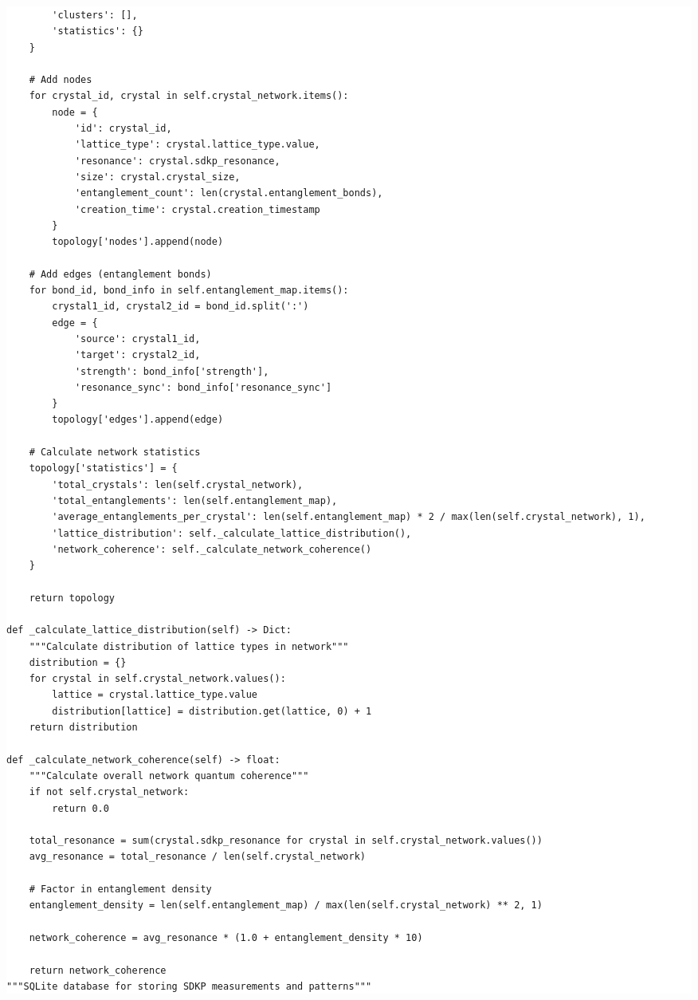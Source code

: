 ```
        'clusters': [],
        'statistics': {}
    }
    
    # Add nodes
    for crystal_id, crystal in self.crystal_network.items():
        node = {
            'id': crystal_id,
            'lattice_type': crystal.lattice_type.value,
            'resonance': crystal.sdkp_resonance,
            'size': crystal.crystal_size,
            'entanglement_count': len(crystal.entanglement_bonds),
            'creation_time': crystal.creation_timestamp
        }
        topology['nodes'].append(node)
    
    # Add edges (entanglement bonds)
    for bond_id, bond_info in self.entanglement_map.items():
        crystal1_id, crystal2_id = bond_id.split(':')
        edge = {
            'source': crystal1_id,
            'target': crystal2_id,
            'strength': bond_info['strength'],
            'resonance_sync': bond_info['resonance_sync']
        }
        topology['edges'].append(edge)
    
    # Calculate network statistics
    topology['statistics'] = {
        'total_crystals': len(self.crystal_network),
        'total_entanglements': len(self.entanglement_map),
        'average_entanglements_per_crystal': len(self.entanglement_map) * 2 / max(len(self.crystal_network), 1),
        'lattice_distribution': self._calculate_lattice_distribution(),
        'network_coherence': self._calculate_network_coherence()
    }
    
    return topology

def _calculate_lattice_distribution(self) -> Dict:
    """Calculate distribution of lattice types in network"""
    distribution = {}
    for crystal in self.crystal_network.values():
        lattice = crystal.lattice_type.value
        distribution[lattice] = distribution.get(lattice, 0) + 1
    return distribution

def _calculate_network_coherence(self) -> float:
    """Calculate overall network quantum coherence"""
    if not self.crystal_network:
        return 0.0
    
    total_resonance = sum(crystal.sdkp_resonance for crystal in self.crystal_network.values())
    avg_resonance = total_resonance / len(self.crystal_network)
    
    # Factor in entanglement density
    entanglement_density = len(self.entanglement_map) / max(len(self.crystal_network) ** 2, 1)
    
    network_coherence = avg_resonance * (1.0 + entanglement_density * 10)
    
    return network_coherence
"""SQLite database for storing SDKP measurements and patterns"""

```